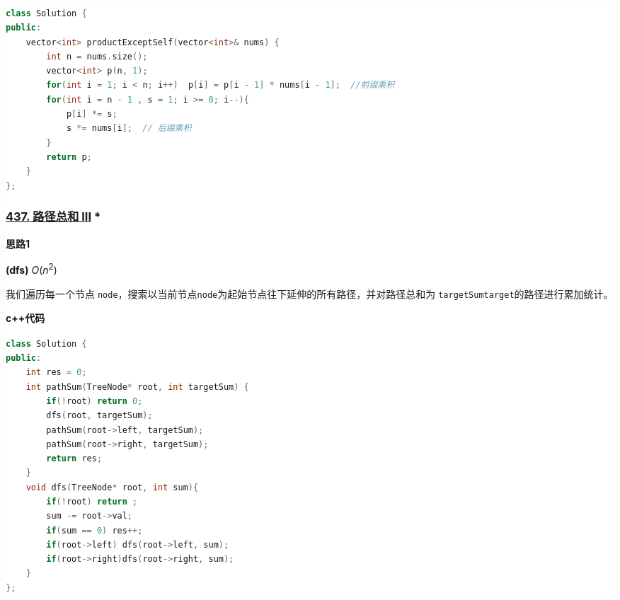 ```c++
class Solution {
public:
    vector<int> productExceptSelf(vector<int>& nums) {
        int n = nums.size();
        vector<int> p(n, 1);
        for(int i = 1; i < n; i++)  p[i] = p[i - 1] * nums[i - 1];  //前缀乘积
        for(int i = n - 1 , s = 1; i >= 0; i--){
            p[i] *= s;
            s *= nums[i];  // 后缀乘积
        }
        return p;
    }
};
```

### [437. 路径总和 III](https://leetcode-cn.com/problems/path-sum-iii/) *

**思路1**

**(dfs)**  $O(n^2)$  

我们遍历每一个节点 `node`，搜索以当前节点`node`为起始节点往下延伸的所有路径，并对路径总和为 `targetSumtarget`的路径进行累加统计。

**c++代码** 

```c++
class Solution {
public:
    int res = 0;
    int pathSum(TreeNode* root, int targetSum) {
        if(!root) return 0;
        dfs(root, targetSum);
        pathSum(root->left, targetSum);
        pathSum(root->right, targetSum);
        return res;
    }
    void dfs(TreeNode* root, int sum){
        if(!root) return ;
        sum -= root->val;
        if(sum == 0) res++;
        if(root->left) dfs(root->left, sum);
        if(root->right)dfs(root->right, sum);
    }
};
```
